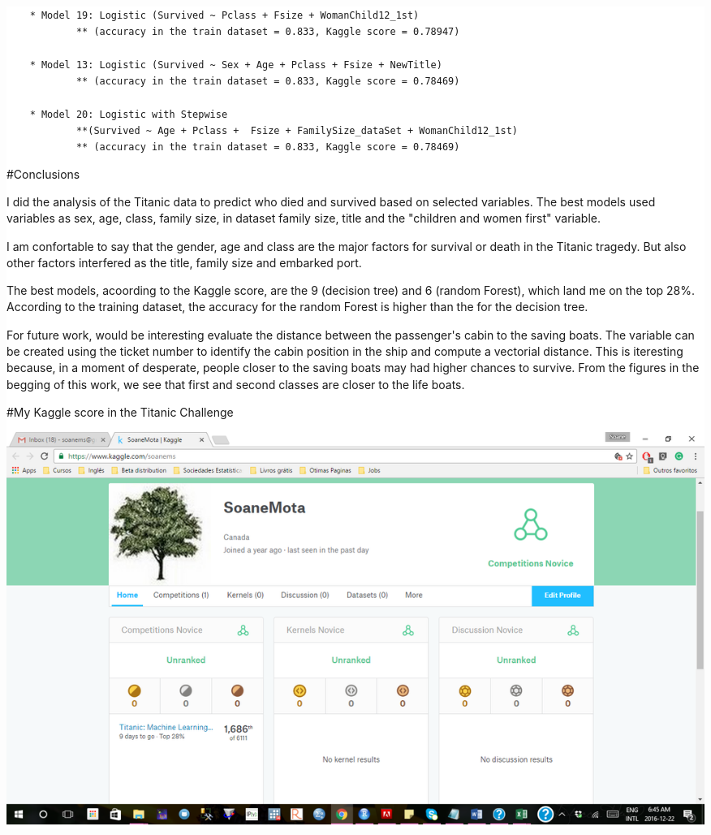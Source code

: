         * Model 19: Logistic (Survived ~ Pclass + Fsize + WomanChild12_1st)
                ** (accuracy in the train dataset = 0.833, Kaggle score = 0.78947)

        * Model 13: Logistic (Survived ~ Sex + Age + Pclass + Fsize + NewTitle)
                ** (accuracy in the train dataset = 0.833, Kaggle score = 0.78469)
        
        * Model 20: Logistic with Stepwise 
                **(Survived ~ Age + Pclass +  Fsize + FamilySize_dataSet + WomanChild12_1st)
                ** (accuracy in the train dataset = 0.833, Kaggle score = 0.78469)



#Conclusions

I did the analysis of the Titanic data to predict who died and survived based on selected variables. The best models used variables as sex, age, class, family size, in dataset family size, title and the "children and women first" variable.

I am confortable to say that the gender, age and class are the major factors for survival or death in the Titanic tragedy. But also other factors interfered as the title, family size and embarked port.

The best models, acoording to the Kaggle score, are the 9 (decision tree) and 6 (random Forest), which land me on the top 28%. According to the training dataset, the accuracy for the random Forest is higher than the for the decision tree.

For future work, would be interesting evaluate the distance between the passenger's cabin to the saving boats. The variable can be created using the ticket number to identify the cabin position in the ship and compute a vectorial distance. This is iteresting because, in a moment of desperate, people closer to the saving boats may had higher chances to survive. From the figures in the begging of this work, we see that first and second classes are closer to the life boats.



#My Kaggle score in the Titanic Challenge

![](MyKaggleScore.png)
